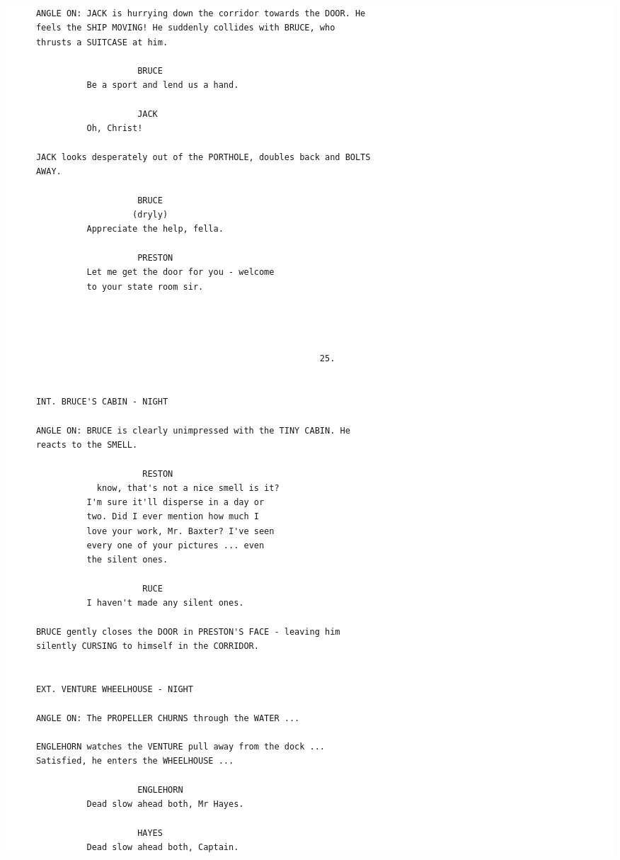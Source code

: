           ANGLE ON: JACK is hurrying down the corridor towards the DOOR. He
          feels the SHIP MOVING! He suddenly collides with BRUCE, who
          thrusts a SUITCASE at him.
          
                              BRUCE
                    Be a sport and lend us a hand.
          
                              JACK
                    Oh, Christ!
          
          JACK looks desperately out of the PORTHOLE, doubles back and BOLTS
          AWAY.
          
                              BRUCE
                             (dryly)
                    Appreciate the help, fella.
          
                              PRESTON
                    Let me get the door for you - welcome
                    to your state room sir.
          
                              

          
                                                                  25.
          
          
          INT. BRUCE'S CABIN - NIGHT
          
          ANGLE ON: BRUCE is clearly unimpressed with the TINY CABIN. He
          reacts to the SMELL.
          
                               RESTON
                      know, that's not a nice smell is it?
                    I'm sure it'll disperse in a day or
                    two. Did I ever mention how much I
                    love your work, Mr. Baxter? I've seen
                    every one of your pictures ... even
                    the silent ones.
          
                               RUCE
                    I haven't made any silent ones.
          
          BRUCE gently closes the DOOR in PRESTON'S FACE - leaving him
          silently CURSING to himself in the CORRIDOR.
          
          
          EXT. VENTURE WHEELHOUSE - NIGHT
          
          ANGLE ON: The PROPELLER CHURNS through the WATER ...
          
          ENGLEHORN watches the VENTURE pull away from the dock ...
          Satisfied, he enters the WHEELHOUSE ...
          
                              ENGLEHORN
                    Dead slow ahead both, Mr Hayes.
          
                              HAYES
                    Dead slow ahead both, Captain.
          
          